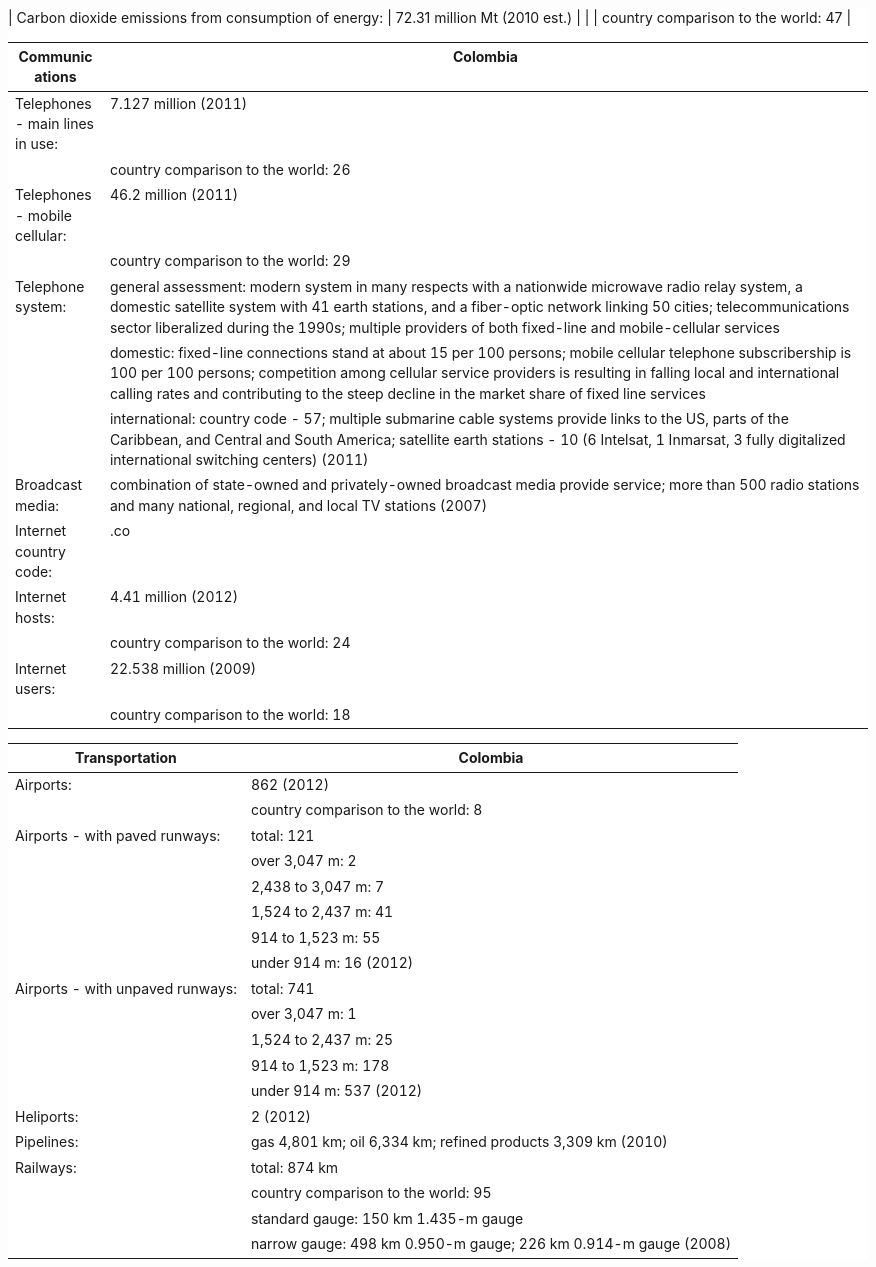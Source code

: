 | Carbon dioxide emissions from consumption of energy: | 72.31 million Mt (2010 est.) |
| | country comparison to the world: 47 |


| Communications | Colombia |
| --- | --- |
| Telephones - main lines in use: | 7.127 million (2011) |
| | country comparison to the world: 26 |
| Telephones - mobile cellular: | 46.2 million (2011) |
| | country comparison to the world: 29 |
| Telephone system: | general assessment: modern system in many respects with a nationwide microwave radio relay system, a domestic satellite system with 41 earth stations, and a fiber-optic network linking 50 cities; telecommunications sector liberalized during the 1990s; multiple providers of both fixed-line and mobile-cellular services |
| | domestic: fixed-line connections stand at about 15 per 100 persons; mobile cellular telephone subscribership is 100 per 100 persons; competition among cellular service providers is resulting in falling local and international calling rates and contributing to the steep decline in the market share of fixed line services |
| | international: country code - 57; multiple submarine cable systems provide links to the US, parts of the Caribbean, and Central and South America; satellite earth stations - 10 (6 Intelsat, 1 Inmarsat, 3 fully digitalized international switching centers) (2011) |
| Broadcast media: | combination of state-owned and privately-owned broadcast media provide service; more than 500 radio stations and many national, regional, and local TV stations (2007) |
| Internet country code: | .co |
| Internet hosts: | 4.41 million (2012) |
| | country comparison to the world: 24 |
| Internet users: | 22.538 million (2009) |
| | country comparison to the world: 18 |


| Transportation | Colombia |
| --- | --- |
| Airports: | 862 (2012) |
| | country comparison to the world: 8 |
| Airports - with paved runways: | total: 121 |
| | over 3,047 m: 2 |
| | 2,438 to 3,047 m: 7 |
| | 1,524 to 2,437 m: 41 |
| | 914 to 1,523 m: 55 |
| | under 914 m: 16 (2012) |
| Airports - with unpaved runways: | total: 741 |
| | over 3,047 m: 1 |
| | 1,524 to 2,437 m: 25 |
| | 914 to 1,523 m: 178 |
| | under 914 m: 537 (2012) |
| Heliports: | 2 (2012) |
| Pipelines: | gas 4,801 km; oil 6,334 km; refined products 3,309 km (2010) |
| Railways: | total: 874 km |
| | country comparison to the world: 95 |
| | standard gauge: 150 km 1.435-m gauge |
| | narrow gauge: 498 km 0.950-m gauge; 226 km 0.914-m gauge (2008) |
